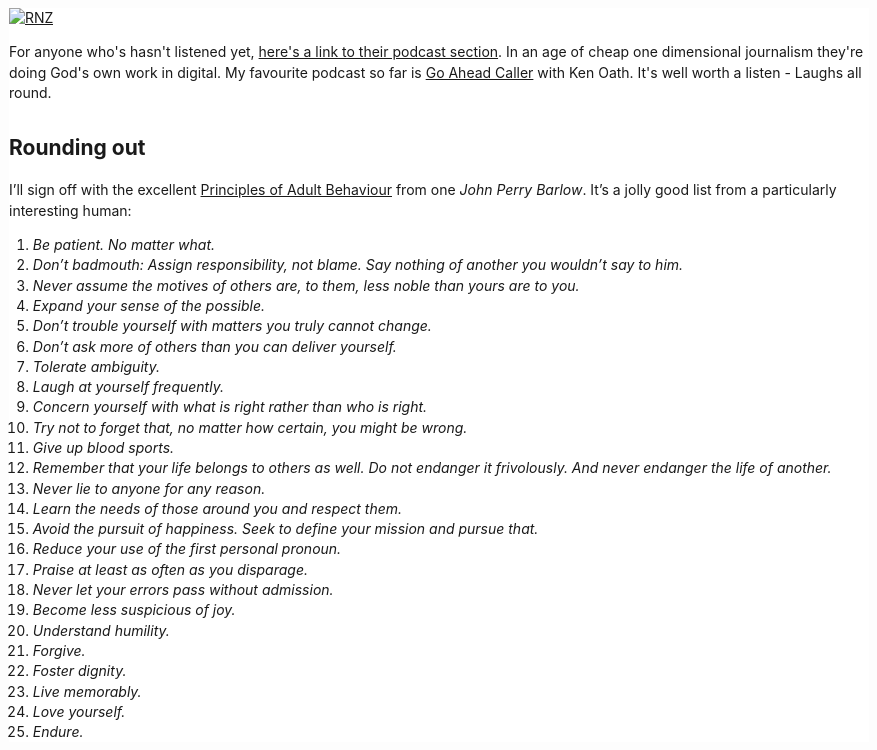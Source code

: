 [![RNZ](https://i8.createsend1.com/ei/r/68/E50/1FF/140439/csfinal/RNZ-logo-reo.jpg)](http://marketing.passionfruit.co.nz/t/r-l-jyidtyyk-l-f/)

For anyone who's hasn't listened yet, [here's a link to their podcast section](http://marketing.passionfruit.co.nz/t/r-l-jyidtyyk-l-yd/). In an age of cheap one dimensional journalism they're doing God's own work in digital. My favourite podcast so far is [Go Ahead Caller](http://marketing.passionfruit.co.nz/t/r-l-jyidtyyk-l-yh/) with Ken Oath. It's well worth a listen - Laughs all round.

## Rounding out

I’ll sign off with the excellent [Principles of Adult Behaviour](http://marketing.passionfruit.co.nz/t/r-l-jyidtyyk-l-yk/) from one _John Perry Barlow_. It’s a jolly good list from a particularly interesting human:

1.  _Be patient. No matter what._
2.  _Don’t badmouth: Assign responsibility, not blame. Say nothing of another you wouldn’t say to him._
3.  _Never assume the motives of others are, to them, less noble than yours are to you._
4.  _Expand your sense of the possible._
5.  _Don’t trouble yourself with matters you truly cannot change._
6.  _Don’t ask more of others than you can deliver yourself._
7.  _Tolerate ambiguity._
8.  _Laugh at yourself frequently._
9.  _Concern yourself with what is right rather than who is right._
10.  _Try not to forget that, no matter how certain, you might be wrong._
11.  _Give up blood sports._
12.  _Remember that your life belongs to others as well. Do not endanger it frivolously. And never endanger the life of another._
13.  _Never lie to anyone for any reason._
14.  _Learn the needs of those around you and respect them._
15.  _Avoid the pursuit of happiness. Seek to define your mission and pursue that._
16.  _Reduce your use of the first personal pronoun._
17.  _Praise at least as often as you disparage._
18.  _Never let your errors pass without admission._
19.  _Become less suspicious of joy._
20.  _Understand humility._
21.  _Forgive._
22.  _Foster dignity._
23.  _Live memorably._
24.  _Love yourself._
25.  _Endure._
